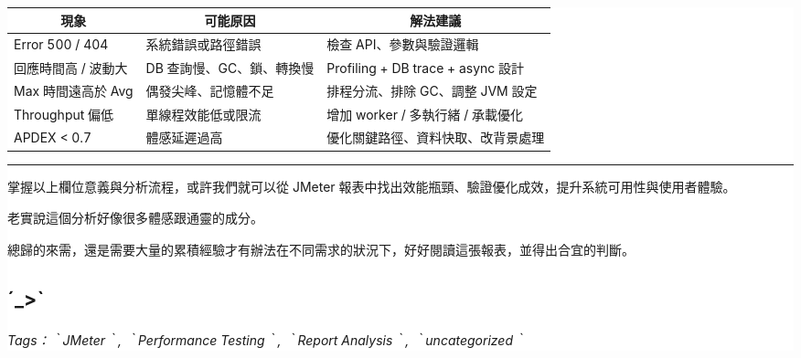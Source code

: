 | 現象              | 可能原因            | 解法建議                            |
| --------------- | --------------- | ------------------------------- |
| Error 500 / 404 | 系統錯誤或路徑錯誤       | 檢查 API、參數與驗證邏輯                  |
| 回應時間高 / 波動大     | DB 查詢慢、GC、鎖、轉換慢 | Profiling + DB trace + async 設計 |
| Max 時間遠高於 Avg   | 偶發尖峰、記憶體不足      | 排程分流、排除 GC、調整 JVM 設定            |
| Throughput 偏低   | 單線程效能低或限流       | 增加 worker / 多執行緒 / 承載優化         |
| APDEX < 0.7     | 體感延遲過高          | 優化關鍵路徑、資料快取、改背景處理               |

---

掌握以上欄位意義與分析流程，或許我們就可以從 JMeter 報表中找出效能瓶頸、驗證優化成效，提升系統可用性與使用者體驗。

老實說這個分析好像很多體感跟通靈的成分。

總歸的來需，還是需要大量的累積經驗才有辦法在不同需求的狀況下，好好閱讀這張報表，並得出合宜的判斷。

ˊ_>ˋ
---

###### Tags：｀JMeter｀, ｀Performance Testing｀, ｀Report Analysis｀, ｀uncategorized｀

